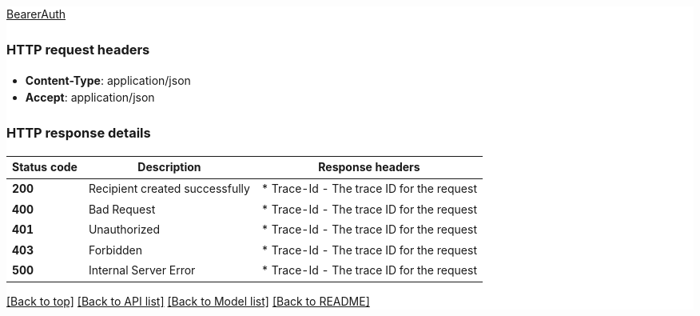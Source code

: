 [BearerAuth](../README.md#BearerAuth)

### HTTP request headers

 - **Content-Type**: application/json
 - **Accept**: application/json


### HTTP response details
| Status code | Description | Response headers |
|-------------|-------------|------------------|
**200** | Recipient created successfully |  * Trace-Id - The trace ID for the request <br>  |
**400** | Bad Request |  * Trace-Id - The trace ID for the request <br>  |
**401** | Unauthorized |  * Trace-Id - The trace ID for the request <br>  |
**403** | Forbidden |  * Trace-Id - The trace ID for the request <br>  |
**500** | Internal Server Error |  * Trace-Id - The trace ID for the request <br>  |

[[Back to top]](#) [[Back to API list]](../README.md#documentation-for-api-endpoints) [[Back to Model list]](../README.md#documentation-for-models) [[Back to README]](../README.md)

